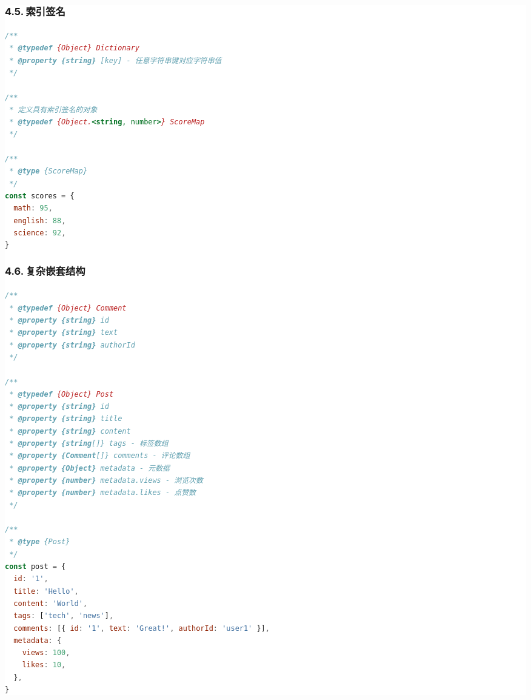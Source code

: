 ### 4.5. 索引签名

```javascript
/**
 * @typedef {Object} Dictionary
 * @property {string} [key] - 任意字符串键对应字符串值
 */

/**
 * 定义具有索引签名的对象
 * @typedef {Object.<string, number>} ScoreMap
 */

/**
 * @type {ScoreMap}
 */
const scores = {
  math: 95,
  english: 88,
  science: 92,
}
```

### 4.6. 复杂嵌套结构

```javascript
/**
 * @typedef {Object} Comment
 * @property {string} id
 * @property {string} text
 * @property {string} authorId
 */

/**
 * @typedef {Object} Post
 * @property {string} id
 * @property {string} title
 * @property {string} content
 * @property {string[]} tags - 标签数组
 * @property {Comment[]} comments - 评论数组
 * @property {Object} metadata - 元数据
 * @property {number} metadata.views - 浏览次数
 * @property {number} metadata.likes - 点赞数
 */

/**
 * @type {Post}
 */
const post = {
  id: '1',
  title: 'Hello',
  content: 'World',
  tags: ['tech', 'news'],
  comments: [{ id: '1', text: 'Great!', authorId: 'user1' }],
  metadata: {
    views: 100,
    likes: 10,
  },
}
```


[1]: https://jsdoc.app/tags-typedef.html
[2]: https://www.typescriptlang.org/docs/handbook/jsdoc-supported-types.html
[3]: https://www.typescriptlang.org/docs/handbook/jsdoc-supported-types.html